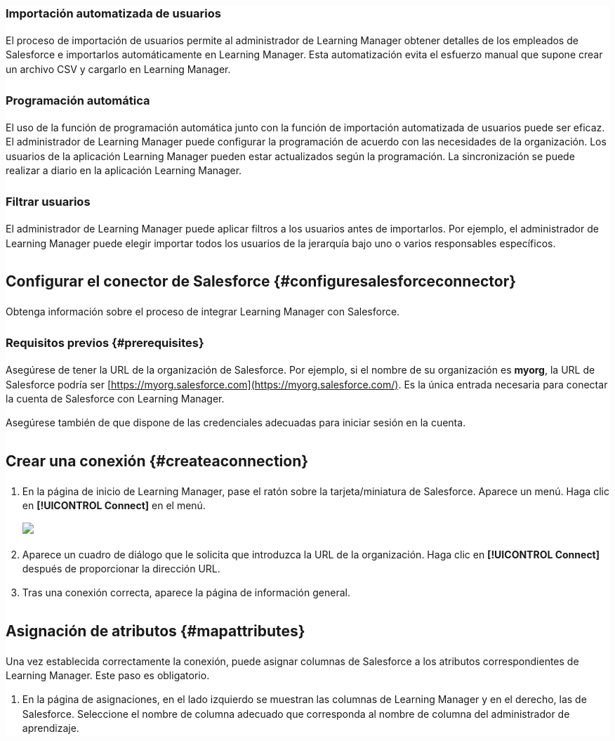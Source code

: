 ### Importación automatizada de usuarios

El proceso de importación de usuarios permite al administrador de Learning Manager obtener detalles de los empleados de Salesforce e importarlos automáticamente en Learning Manager. Esta automatización evita el esfuerzo manual que supone crear un archivo CSV y cargarlo en Learning Manager.

### Programación automática

El uso de la función de programación automática junto con la función de importación automatizada de usuarios puede ser eficaz. El administrador de Learning Manager puede configurar la programación de acuerdo con las necesidades de la organización. Los usuarios de la aplicación Learning Manager pueden estar actualizados según la programación. La sincronización se puede realizar a diario en la aplicación Learning Manager.

### Filtrar usuarios

El administrador de Learning Manager puede aplicar filtros a los usuarios antes de importarlos. Por ejemplo, el administrador de Learning Manager puede elegir importar todos los usuarios de la jerarquía bajo uno o varios responsables específicos.

## Configurar el conector de Salesforce {#configuresalesforceconnector}

Obtenga información sobre el proceso de integrar Learning Manager con Salesforce.

### Requisitos previos {#prerequisites}

Asegúrese de tener la URL de la organización de Salesforce. Por ejemplo, si el nombre de su organización es **myorg**, la URL de Salesforce podría ser [https://myorg.salesforce.com](https://myorg.salesforce.com/). Es la única entrada necesaria para conectar la cuenta de Salesforce con Learning Manager.

Asegúrese también de que dispone de las credenciales adecuadas para iniciar sesión en la cuenta.

## Crear una conexión {#createaconnection}

1. En la página de inicio de Learning Manager, pase el ratón sobre la tarjeta/miniatura de Salesforce. Aparece un menú. Haga clic en **[!UICONTROL Connect]** en el menú.

   ![](assets/mouserover-salesforce.png)

1. Aparece un cuadro de diálogo que le solicita que introduzca la URL de la organización. Haga clic en **[!UICONTROL Connect]** después de proporcionar la dirección URL.
1. Tras una conexión correcta, aparece la página de información general.

## Asignación de atributos {#mapattributes}

Una vez establecida correctamente la conexión, puede asignar columnas de Salesforce a los atributos correspondientes de Learning Manager. Este paso es obligatorio.

1. En la página de asignaciones, en el lado izquierdo se muestran las columnas de Learning Manager y en el derecho, las de Salesforce. Seleccione el nombre de columna adecuado que corresponda al nombre de columna del administrador de aprendizaje.
